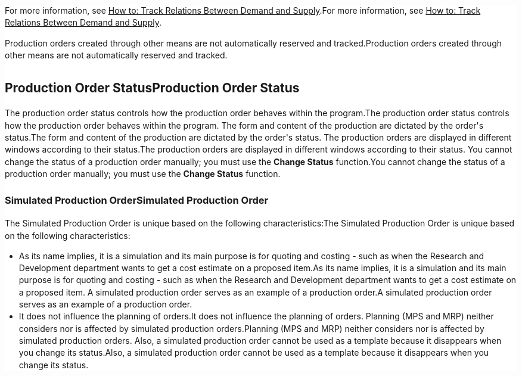 <span data-ttu-id="bf4d5-135">For more information, see [How to: Track Relations Between Demand and Supply](production-how-track-demand-supply.md).</span><span class="sxs-lookup"><span data-stu-id="bf4d5-135">For more information, see [How to: Track Relations Between Demand and Supply](production-how-track-demand-supply.md).</span></span>

<span data-ttu-id="bf4d5-136">Production orders created through other means are not automatically reserved and tracked.</span><span class="sxs-lookup"><span data-stu-id="bf4d5-136">Production orders created through other means are not automatically reserved and tracked.</span></span>   

## <a name="production-order-status"></a><span data-ttu-id="bf4d5-137">Production Order Status</span><span class="sxs-lookup"><span data-stu-id="bf4d5-137">Production Order Status</span></span>  
<span data-ttu-id="bf4d5-138">The production order status controls how the production order behaves within the program.</span><span class="sxs-lookup"><span data-stu-id="bf4d5-138">The production order status controls how the production order behaves within the program.</span></span> <span data-ttu-id="bf4d5-139">The form and content of the production are dictated by the order's status.</span><span class="sxs-lookup"><span data-stu-id="bf4d5-139">The form and content of the production are dictated by the order's status.</span></span> <span data-ttu-id="bf4d5-140">The production orders are displayed in different windows according to their status.</span><span class="sxs-lookup"><span data-stu-id="bf4d5-140">The production orders are displayed in different windows according to their status.</span></span> <span data-ttu-id="bf4d5-141">You cannot change the status of a production order manually; you must use the **Change Status** function.</span><span class="sxs-lookup"><span data-stu-id="bf4d5-141">You cannot change the status of a production order manually; you must use the **Change Status** function.</span></span>  

### <a name="simulated-production-order"></a><span data-ttu-id="bf4d5-142">Simulated Production Order</span><span class="sxs-lookup"><span data-stu-id="bf4d5-142">Simulated Production Order</span></span>  
<span data-ttu-id="bf4d5-143">The Simulated Production Order is unique based on the following characteristics:</span><span class="sxs-lookup"><span data-stu-id="bf4d5-143">The Simulated Production Order is unique based on the following characteristics:</span></span>  

- <span data-ttu-id="bf4d5-144">As its name implies, it is a simulation and its main purpose is for quoting and costing - such as when the Research and Development department wants to get a cost estimate on a proposed item.</span><span class="sxs-lookup"><span data-stu-id="bf4d5-144">As its name implies, it is a simulation and its main purpose is for quoting and costing - such as when the Research and Development department wants to get a cost estimate on a proposed item.</span></span> <span data-ttu-id="bf4d5-145">A simulated production order serves as an example of a production order.</span><span class="sxs-lookup"><span data-stu-id="bf4d5-145">A simulated production order serves as an example of a production order.</span></span>  
- <span data-ttu-id="bf4d5-146">It does not influence the planning of orders.</span><span class="sxs-lookup"><span data-stu-id="bf4d5-146">It does not influence the planning of orders.</span></span> <span data-ttu-id="bf4d5-147">Planning (MPS and MRP) neither considers nor is affected by simulated production orders.</span><span class="sxs-lookup"><span data-stu-id="bf4d5-147">Planning (MPS and MRP) neither considers nor is affected by simulated production orders.</span></span> <span data-ttu-id="bf4d5-148">Also, a simulated production order cannot be used as a template because it disappears when you change its status.</span><span class="sxs-lookup"><span data-stu-id="bf4d5-148">Also, a simulated production order cannot be used as a template because it disappears when you change its status.</span></span>  
